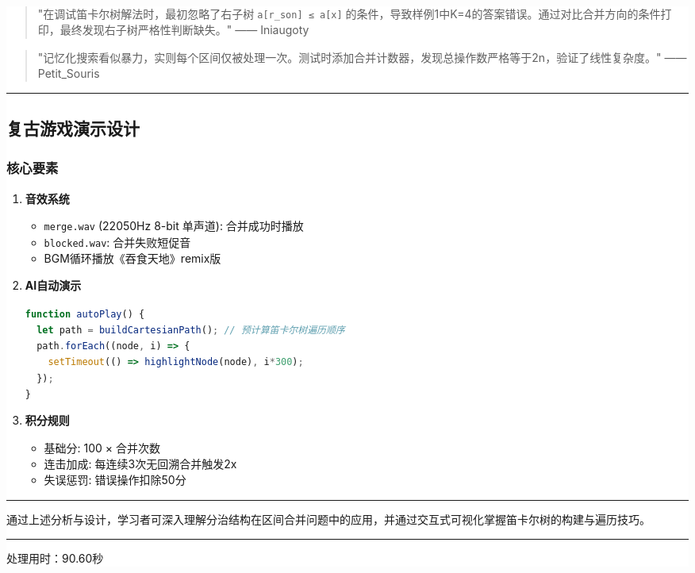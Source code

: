 > "在调试笛卡尔树解法时，最初忽略了右子树 `a[r_son] ≤ a[x]` 的条件，导致样例1中K=4的答案错误。通过对比合并方向的条件打印，最终发现右子树严格性判断缺失。" —— Iniaugoty

> "记忆化搜索看似暴力，实则每个区间仅被处理一次。测试时添加合并计数器，发现总操作数严格等于2n，验证了线性复杂度。" —— Petit_Souris

---

## 复古游戏演示设计

### 核心要素
1. **音效系统**
   - `merge.wav` (22050Hz 8-bit 单声道): 合并成功时播放
   - `blocked.wav`: 合并失败短促音
   - BGM循环播放《吞食天地》remix版

2. **AI自动演示**
   ```javascript
   function autoPlay() {
     let path = buildCartesianPath(); // 预计算笛卡尔树遍历顺序
     path.forEach((node, i) => {
       setTimeout(() => highlightNode(node), i*300);
     });
   }
   ```

3. **积分规则**
   - 基础分: 100 × 合并次数
   - 连击加成: 每连续3次无回溯合并触发2x
   - 失误惩罚: 错误操作扣除50分

--- 

通过上述分析与设计，学习者可深入理解分治结构在区间合并问题中的应用，并通过交互式可视化掌握笛卡尔树的构建与遍历技巧。

---
处理用时：90.60秒
